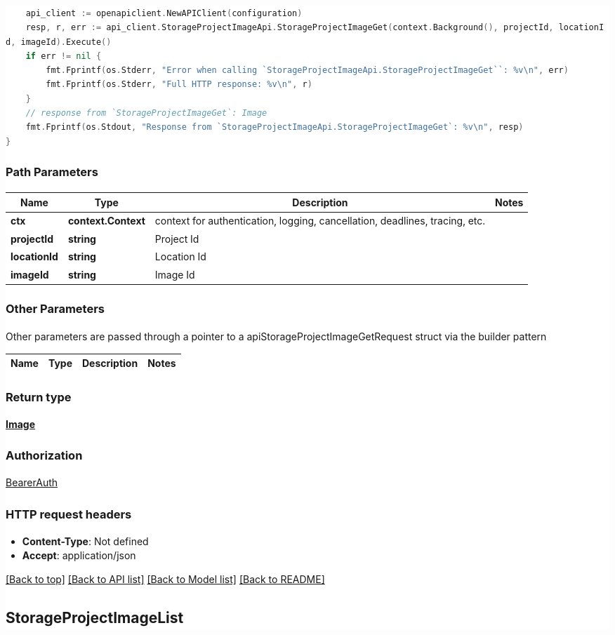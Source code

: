 ```go
    api_client := openapiclient.NewAPIClient(configuration)
    resp, r, err := api_client.StorageProjectImageApi.StorageProjectImageGet(context.Background(), projectId, locationId, imageId).Execute()
    if err != nil {
        fmt.Fprintf(os.Stderr, "Error when calling `StorageProjectImageApi.StorageProjectImageGet``: %v\n", err)
        fmt.Fprintf(os.Stderr, "Full HTTP response: %v\n", r)
    }
    // response from `StorageProjectImageGet`: Image
    fmt.Fprintf(os.Stdout, "Response from `StorageProjectImageApi.StorageProjectImageGet`: %v\n", resp)
}
```

### Path Parameters


Name | Type | Description  | Notes
------------- | ------------- | ------------- | -------------
**ctx** | **context.Context** | context for authentication, logging, cancellation, deadlines, tracing, etc.
**projectId** | **string** | Project Id | 
**locationId** | **string** | Location Id | 
**imageId** | **string** | Image Id | 

### Other Parameters

Other parameters are passed through a pointer to a apiStorageProjectImageGetRequest struct via the builder pattern


Name | Type | Description  | Notes
------------- | ------------- | ------------- | -------------




### Return type

[**Image**](Image.md)

### Authorization

[BearerAuth](../README.md#BearerAuth)

### HTTP request headers

- **Content-Type**: Not defined
- **Accept**: application/json

[[Back to top]](#) [[Back to API list]](../README.md#documentation-for-api-endpoints)
[[Back to Model list]](../README.md#documentation-for-models)
[[Back to README]](../README.md)


## StorageProjectImageList
